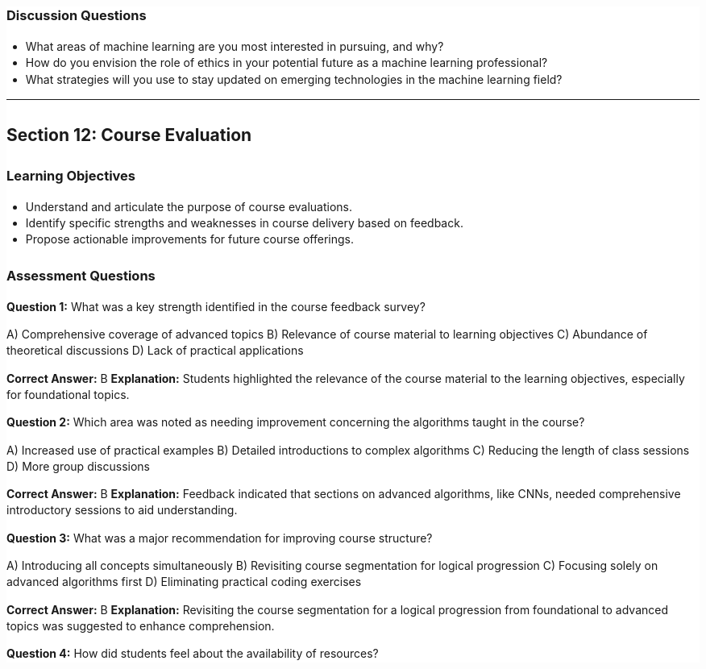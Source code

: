 ### Discussion Questions
- What areas of machine learning are you most interested in pursuing, and why?
- How do you envision the role of ethics in your potential future as a machine learning professional?
- What strategies will you use to stay updated on emerging technologies in the machine learning field?

---

## Section 12: Course Evaluation

### Learning Objectives
- Understand and articulate the purpose of course evaluations.
- Identify specific strengths and weaknesses in course delivery based on feedback.
- Propose actionable improvements for future course offerings.

### Assessment Questions

**Question 1:** What was a key strength identified in the course feedback survey?

  A) Comprehensive coverage of advanced topics
  B) Relevance of course material to learning objectives
  C) Abundance of theoretical discussions
  D) Lack of practical applications

**Correct Answer:** B
**Explanation:** Students highlighted the relevance of the course material to the learning objectives, especially for foundational topics.

**Question 2:** Which area was noted as needing improvement concerning the algorithms taught in the course?

  A) Increased use of practical examples
  B) Detailed introductions to complex algorithms
  C) Reducing the length of class sessions
  D) More group discussions

**Correct Answer:** B
**Explanation:** Feedback indicated that sections on advanced algorithms, like CNNs, needed comprehensive introductory sessions to aid understanding.

**Question 3:** What was a major recommendation for improving course structure?

  A) Introducing all concepts simultaneously
  B) Revisiting course segmentation for logical progression
  C) Focusing solely on advanced algorithms first
  D) Eliminating practical coding exercises

**Correct Answer:** B
**Explanation:** Revisiting the course segmentation for a logical progression from foundational to advanced topics was suggested to enhance comprehension.

**Question 4:** How did students feel about the availability of resources?
